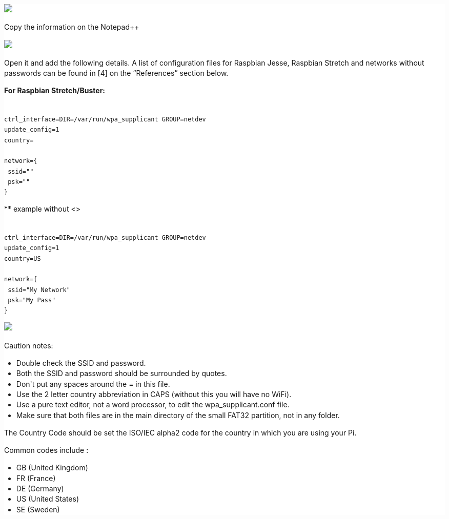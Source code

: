<img src="pictures/piSetup/pic5.png" width="300">

Copy the information on the Notepad++

<img src="pictures/piSetup/pic6.png" width="300">

Open it and add the following details.  A list of configuration files for Raspbian Jesse, Raspbian Stretch and networks without passwords can be found in [4] on the “References” section below.

**For Raspbian Stretch/Buster:**

<pre><code>
ctrl_interface=DIR=/var/run/wpa_supplicant GROUP=netdev
update_config=1
country=<Insert 2 letter ISO 3166-1 country code here>

network={
 ssid="<Name of your wireless LAN>"
 psk="<Password for your wireless LAN>"
}
</code></pre>

** example without <>
<pre><code>
ctrl_interface=DIR=/var/run/wpa_supplicant GROUP=netdev
update_config=1
country=US

network={
 ssid="My Network"
 psk="My Pass"
}
</code></pre>

<img src="pictures/piSetup/pic7.png" width="500">



Caution notes:
* Double check the SSID and password. 
*	Both the SSID and password should be surrounded by quotes. 
*	Don't put any spaces around the = in this file. 
*	Use the 2 letter country abbreviation in CAPS (without this you will have no WiFi).
*	Use a pure text editor, not a word processor, to edit the wpa_supplicant.conf file.
*	Make sure that both files are in the main directory of the small FAT32 partition, not in any folder. 

The Country Code should be set the ISO/IEC alpha2 code for the country in which you are using your Pi. 

Common codes include :
* GB (United Kingdom)
*	FR (France)
*	DE (Germany)
*	US (United States)
*	SE (Sweden)
